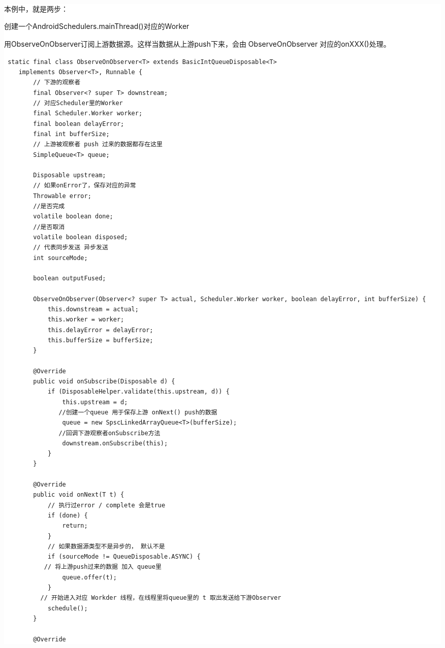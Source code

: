 本例中，就是两步：

创建一个AndroidSchedulers.mainThread()对应的Worker

用ObserveOnObserver订阅上游数据源。这样当数据从上游push下来，会由 ObserveOnObserver 对应的onXXX()处理。

```
 static final class ObserveOnObserver<T> extends BasicIntQueueDisposable<T>
    implements Observer<T>, Runnable {
        // 下游的观察者
        final Observer<? super T> downstream;
        // 对应Scheduler里的Worker
        final Scheduler.Worker worker;
        final boolean delayError;
        final int bufferSize;
        // 上游被观察者 push 过来的数据都存在这里
        SimpleQueue<T> queue;

        Disposable upstream;
        // 如果onError了，保存对应的异常
        Throwable error;
        //是否完成
        volatile boolean done;
        //是否取消
        volatile boolean disposed;
        // 代表同步发送 异步发送 
        int sourceMode;

        boolean outputFused;

        ObserveOnObserver(Observer<? super T> actual, Scheduler.Worker worker, boolean delayError, int bufferSize) {
            this.downstream = actual;
            this.worker = worker;
            this.delayError = delayError;
            this.bufferSize = bufferSize;
        }

        @Override
        public void onSubscribe(Disposable d) {
            if (DisposableHelper.validate(this.upstream, d)) {
                this.upstream = d;
               //创建一个queue 用于保存上游 onNext() push的数据
                queue = new SpscLinkedArrayQueue<T>(bufferSize);
               //回调下游观察者onSubscribe方法
                downstream.onSubscribe(this);
            }
        }

        @Override
        public void onNext(T t) {
            // 执行过error / complete 会是true
            if (done) {
                return;
            }
            // 如果数据源类型不是异步的， 默认不是
            if (sourceMode != QueueDisposable.ASYNC) {
           // 将上游push过来的数据 加入 queue里
                queue.offer(t);
            }
          // 开始进入对应 Workder 线程，在线程里将queue里的 t 取出发送给下游Observer
            schedule();
        }

        @Override
```